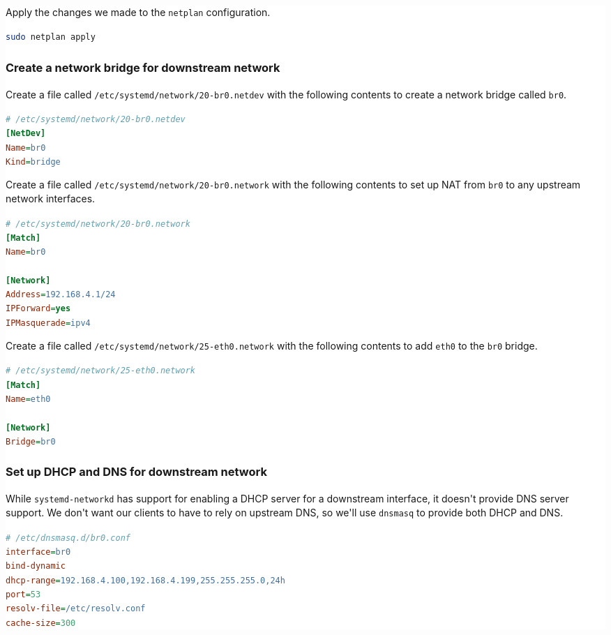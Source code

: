Apply the changes we made to the `netplan` configuration.

```bash
sudo netplan apply
```

### Create a network bridge for downstream network

Create a file called `/etc/systemd/network/20-br0.netdev` with the following contents to create a network bridge called `br0`.

```ini
# /etc/systemd/network/20-br0.netdev
[NetDev]
Name=br0
Kind=bridge
```

Create a file called `/etc/systemd/network/20-br0.network` with the following contents to set up NAT from `br0` to any upstream network interfaces.

```ini
# /etc/systemd/network/20-br0.network
[Match]
Name=br0

[Network]
Address=192.168.4.1/24
IPForward=yes
IPMasquerade=ipv4
```

Create a file called `/etc/systemd/network/25-eth0.network` with the following contents to add `eth0` to the `br0` bridge.

```ini
# /etc/systemd/network/25-eth0.network
[Match]
Name=eth0

[Network]
Bridge=br0
```

### Set up DHCP and DNS for downstream network

While `systemd-networkd` has support for enabling a DHCP server for a downstream interface, it doesn't provide DNS server support. We don't want our clients to have to rely on upstream DNS, so we'll use `dnsmasq` to provide both DHCP and DNS.

```ini
# /etc/dnsmasq.d/br0.conf
interface=br0
bind-dynamic
dhcp-range=192.168.4.100,192.168.4.199,255.255.255.0,24h
port=53
resolv-file=/etc/resolv.conf
cache-size=300
```
